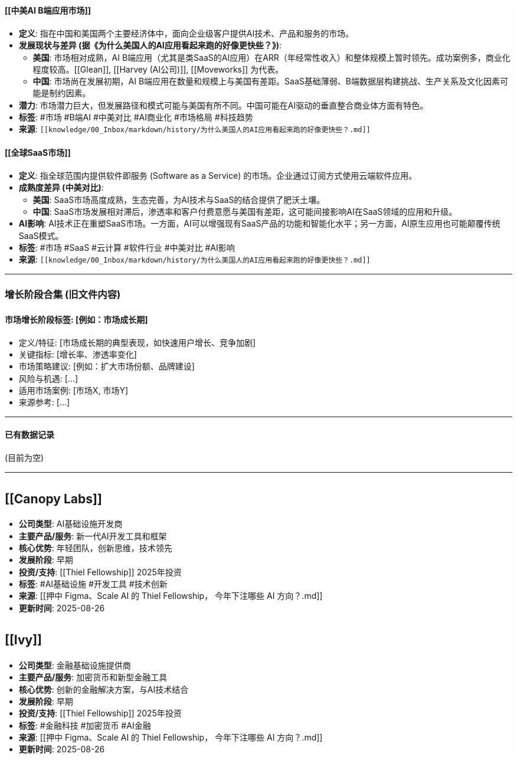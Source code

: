 #### [[中美AI B端应用市场]]
- **定义**: 指在中国和美国两个主要经济体中，面向企业级客户提供AI技术、产品和服务的市场。
- **发展现状与差异 (据《为什么美国人的AI应用看起来跑的好像更快些？》)**:
    - **美国**: 市场相对成熟，AI B端应用（尤其是类SaaS的AI应用）在ARR（年经常性收入）和整体规模上暂时领先。成功案例多，商业化程度较高。[[Glean]], [[Harvey (AI公司)]], [[Moveworks]] 为代表。
    - **中国**: 市场尚在发展初期，AI B端应用在数量和规模上与美国有差距。SaaS基础薄弱、B端数据层构建挑战、生产关系及文化因素可能是制约因素。
- **潜力**: 市场潜力巨大，但发展路径和模式可能与美国有所不同。中国可能在AI驱动的垂直整合商业体方面有特色。
- **标签**: #市场 #B端AI #中美对比 #AI商业化 #市场格局 #科技趋势
- **来源**: `[[knowledge/00_Inbox/markdown/history/为什么美国人的AI应用看起来跑的好像更快些？.md]]`

#### [[全球SaaS市场]]
- **定义**: 指全球范围内提供软件即服务 (Software as a Service) 的市场。企业通过订阅方式使用云端软件应用。
- **成熟度差异 (中美对比)**:
    - **美国**: SaaS市场高度成熟，生态完善，为AI技术与SaaS的结合提供了肥沃土壤。
    - **中国**: SaaS市场发展相对滞后，渗透率和客户付费意愿与美国有差距，这可能间接影响AI在SaaS领域的应用和升级。
- **AI影响**: AI技术正在重塑SaaS市场。一方面，AI可以增强现有SaaS产品的功能和智能化水平；另一方面，AI原生应用也可能颠覆传统SaaS模式。
- **标签**: #市场 #SaaS #云计算 #软件行业 #中美对比 #AI影响
- **来源**: `[[knowledge/00_Inbox/markdown/history/为什么美国人的AI应用看起来跑的好像更快些？.md]]` 

---
### 增长阶段合集 (旧文件内容)

#### 市场增长阶段标签: [例如：市场成长期]
- 定义/特征: [市场成长期的典型表现，如快速用户增长、竞争加剧]
- 关键指标: [增长率、渗透率变化]
- 市场策略建议: [例如：扩大市场份额、品牌建设]
- 风险与机遇: [...]
- 适用市场案例: [市场X, 市场Y]
- 来源参考: [...]

---
#### 已有数据记录

(目前为空) 

---

## [[Canopy Labs]]
- **公司类型**: AI基础设施开发商
- **主要产品/服务**: 新一代AI开发工具和框架
- **核心优势**: 年轻团队，创新思维，技术领先
- **发展阶段**: 早期
- **投资/支持**: [[Thiel Fellowship]] 2025年投资
- **标签**: #AI基础设施 #开发工具 #技术创新
- **来源**: [[押中 Figma、Scale AI 的 Thiel Fellowship， 今年下注哪些 AI 方向？.md]]
- **更新时间**: 2025-08-26

## [[Ivy]]
- **公司类型**: 金融基础设施提供商
- **主要产品/服务**: 加密货币和新型金融工具
- **核心优势**: 创新的金融解决方案，与AI技术结合
- **发展阶段**: 早期
- **投资/支持**: [[Thiel Fellowship]] 2025年投资
- **标签**: #金融科技 #加密货币 #AI金融
- **来源**: [[押中 Figma、Scale AI 的 Thiel Fellowship， 今年下注哪些 AI 方向？.md]]
- **更新时间**: 2025-08-26
